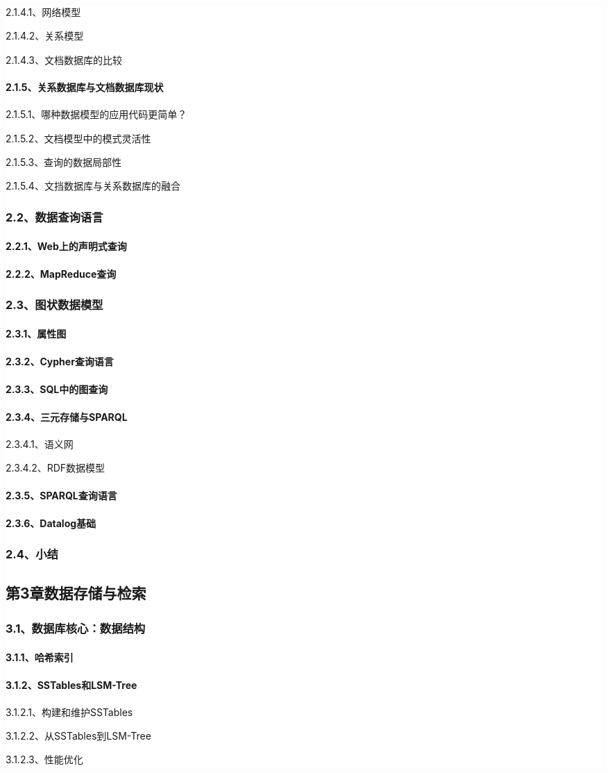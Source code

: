 2.1.4.1、网络模型

2.1.4.2、关系模型

2.1.4.3、文档数据库的比较

#### 2.1.5、关系数据库与文档数据库现状

2.1.5.1、哪种数据模型的应用代码更简单？

2.1.5.2、文档模型中的模式灵活性

2.1.5.3、查询的数据局部性

2.1.5.4、文挡数据库与关系数据库的融合

### 2.2、数据查询语言

#### 2.2.1、Web上的声明式查询

#### 2.2.2、MapReduce查询

### 2.3、图状数据模型

#### 2.3.1、属性图

#### 2.3.2、Cypher查询语言

#### 2.3.3、SQL中的图查询

#### 2.3.4、三元存储与SPARQL

2.3.4.1、语义网

2.3.4.2、RDF数据模型

#### 2.3.5、SPARQL查询语言

#### 2.3.6、Datalog基础

### 2.4、小结

## 第3章数据存储与检索

### 3.1、数据库核心：数据结构

#### 3.1.1、哈希索引

#### 3.1.2、SSTables和LSM-Tree

3.1.2.1、构建和维护SSTables

3.1.2.2、从SSTables到LSM-Tree

3.1.2.3、性能优化
